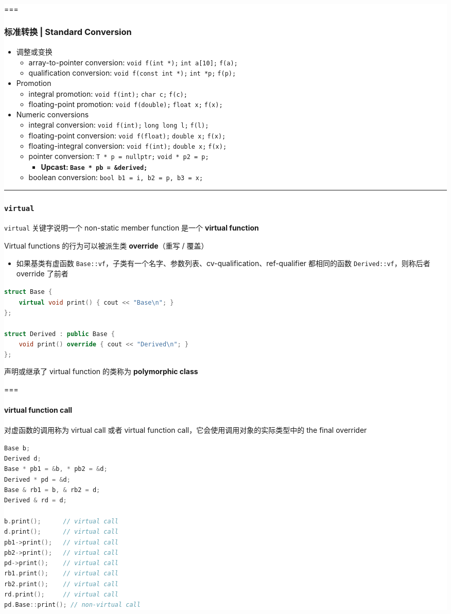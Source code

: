 ===

### 标准转换 | Standard Conversion

- 调整或变换
  - array-to-pointer conversion: `void f(int *);` `int a[10];` `f(a);`
  - qualification conversion: `void f(const int *);` `int *p;` `f(p);`
- Promotion
  - integral promotion: `void f(int);` `char c;` `f(c);`
  - floating-point promotion: `void f(double);` `float x;` `f(x);`
- Numeric conversions
  - integral conversion: `void f(int);` `long long l;` `f(l);`
  - floating-point conversion: `void f(float);` `double x;` `f(x);`
  - floating-integral conversion: `void f(int);` `double x;` `f(x);`
  - pointer conversion: `T * p = nullptr;` `void * p2 = p;` 
    - **Upcast: `Base * pb = &derived;`**
  - boolean conversion: `bool b1 = i, b2 = p, b3 = x;`

---

### `virtual`

`virtual` 关键字说明一个 non-static member function 是一个 **virtual function**

Virtual functions 的行为可以被派生类 **override**（重写 / 覆盖）
- 如果基类有虚函数 `Base::vf`，子类有一个名字、参数列表、cv-qualification、ref-qualifier 都相同的函数 `Derived::vf`，则称后者 override 了前者 

```c++
struct Base {
    virtual void print() { cout << "Base\n"; }
};

struct Derived : public Base {
    void print() override { cout << "Derived\n"; }
};
```

声明或继承了 virtual function 的类称为 **polymorphic class**

===

#### virtual function call

对虚函数的调用称为 virtual call 或者 virtual function call，它会使用调用对象的实际类型中的 the final overrider

```c++
Base b;
Derived d;
Base * pb1 = &b, * pb2 = &d;
Derived * pd = &d;
Base & rb1 = b, & rb2 = d;
Derived & rd = d;

b.print();      // virtual call
d.print();      // virtual call
pb1->print();   // virtual call
pb2->print();   // virtual call
pd->print();    // virtual call
rb1.print();    // virtual call
rb2.print();    // virtual call
rd.print();     // virtual call
pd.Base::print(); // non-virtual call
```
